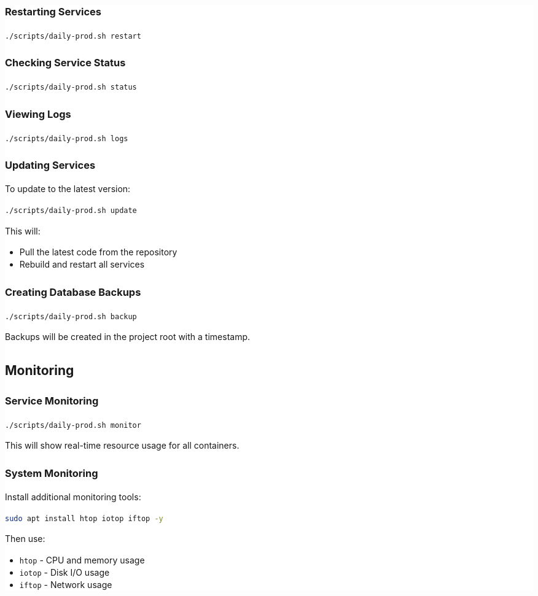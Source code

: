 ### Restarting Services

```bash
./scripts/daily-prod.sh restart
```

### Checking Service Status

```bash
./scripts/daily-prod.sh status
```

### Viewing Logs

```bash
./scripts/daily-prod.sh logs
```

### Updating Services

To update to the latest version:

```bash
./scripts/daily-prod.sh update
```

This will:
- Pull the latest code from the repository
- Rebuild and restart all services

### Creating Database Backups

```bash
./scripts/daily-prod.sh backup
```

Backups will be created in the project root with a timestamp.

## Monitoring

### Service Monitoring

```bash
./scripts/daily-prod.sh monitor
```

This will show real-time resource usage for all containers.

### System Monitoring

Install additional monitoring tools:

```bash
sudo apt install htop iotop iftop -y
```

Then use:
- `htop` - CPU and memory usage
- `iotop` - Disk I/O usage
- `iftop` - Network usage
